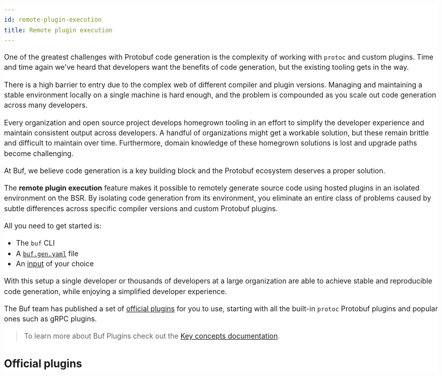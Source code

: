 ```yaml
---
id: remote-plugin-execution
title: Remote plugin execution
---
```


One of the greatest challenges with Protobuf code generation is the complexity of working with `protoc` and custom
plugins. Time and time again we've heard that developers want the benefits of code generation, but the existing tooling
gets in the way.

There is a high barrier to entry due to the complex web of different compiler and plugin versions. Managing and
maintaining a stable environment locally on a single machine is hard enough, and the problem is compounded as you scale
out code generation across many developers.

Every organization and open source project develops homegrown tooling in an effort to simplify the developer experience
and maintain consistent output across developers. A handful of organizations might get a workable solution, but these
remain brittle and difficult to maintain over time. Furthermore, domain knowledge of these homegrown solutions is lost
and upgrade paths become challenging.

At Buf, we believe code generation is a key building block and the Protobuf ecosystem deserves a proper solution.

The **remote plugin execution** feature makes it possible to remotely generate source code using hosted plugins in an
isolated environment on the BSR. By isolating code generation from its environment, you eliminate an entire class of
problems caused by subtle differences across specific compiler versions and custom Protobuf plugins.

All you need to get started is:

- The `buf` CLI
- A [`buf.gen.yaml`](../configuration/v1/buf-gen-yaml.md) file
- An [input](../reference/inputs.md) of your choice

With this setup a single developer or thousands of developers at a large organization are able to achieve stable and
reproducible code generation, while enjoying a simplified developer experience.

The Buf team has published a set of [official plugins](#official-plugins) for you to use, starting with all the
built-in `protoc` Protobuf plugins and popular ones such as gRPC plugins.

> To learn more about Buf Plugins check out the [Key concepts documentation](../bsr/remote-generation/overview.md).

## Official plugins

